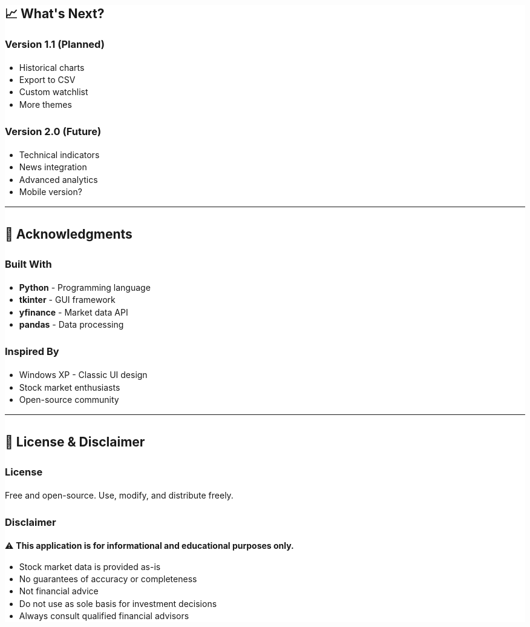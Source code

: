 
## 📈 What's Next?

### Version 1.1 (Planned)

- Historical charts
- Export to CSV
- Custom watchlist
- More themes

### Version 2.0 (Future)

- Technical indicators
- News integration
- Advanced analytics
- Mobile version?

---

## 🙏 Acknowledgments

### Built With

- **Python** - Programming language
- **tkinter** - GUI framework
- **yfinance** - Market data API
- **pandas** - Data processing

### Inspired By

- Windows XP - Classic UI design
- Stock market enthusiasts
- Open-source community

---

## 📜 License & Disclaimer

### License

Free and open-source. Use, modify, and distribute freely.

### Disclaimer

⚠️ **This application is for informational and educational purposes only.**

- Stock market data is provided as-is
- No guarantees of accuracy or completeness
- Not financial advice
- Do not use as sole basis for investment decisions
- Always consult qualified financial advisors
